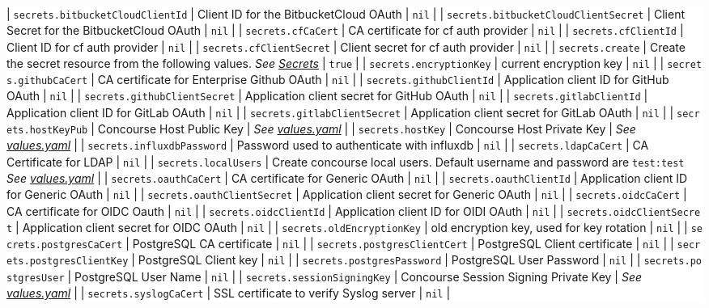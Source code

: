 | `secrets.bitbucketCloudClientId`           | Client ID for the BitbucketCloud OAuth                                                                       | `nil`                            |
| `secrets.bitbucketCloudClientSecret`       | Client Secret for the BitbucketCloud OAuth                                                                   | `nil`                            |
| `secrets.cfCaCert`                         | CA certificate for cf auth provider                                                                          | `nil`                            |
| `secrets.cfClientId`                       | Client ID for cf auth provider                                                                               | `nil`                            |
| `secrets.cfClientSecret`                   | Client secret for cf auth provider                                                                           | `nil`                            |
| `secrets.create`                           | Create the secret resource from the following values. _See [Secrets](#secrets)_                              | `true`                           |
| `secrets.encryptionKey`                    | current encryption key                                                                                       | `nil`                            |
| `secrets.githubCaCert`                     | CA certificate for Enterprise Github OAuth                                                                   | `nil`                            |
| `secrets.githubClientId`                   | Application client ID for GitHub OAuth                                                                       | `nil`                            |
| `secrets.githubClientSecret`               | Application client secret for GitHub OAuth                                                                   | `nil`                            |
| `secrets.gitlabClientId`                   | Application client ID for GitLab OAuth                                                                       | `nil`                            |
| `secrets.gitlabClientSecret`               | Application client secret for GitLab OAuth                                                                   | `nil`                            |
| `secrets.hostKeyPub`                       | Concourse Host Public Key                                                                                    | _See [values.yaml](values.yaml)_ |
| `secrets.hostKey`                          | Concourse Host Private Key                                                                                   | _See [values.yaml](values.yaml)_ |
| `secrets.influxdbPassword`                 | Password used to authenticate with influxdb                                                                  | `nil`                            |
| `secrets.ldapCaCert`                       | CA Certificate for LDAP                                                                                      | `nil`                            |
| `secrets.localUsers`                       | Create concourse local users. Default username and password are `test:test` _See [values.yaml](values.yaml)_ |
| `secrets.oauthCaCert`                      | CA certificate for Generic OAuth                                                                             | `nil`                            |
| `secrets.oauthClientId`                    | Application client ID for Generic OAuth                                                                      | `nil`                            |
| `secrets.oauthClientSecret`                | Application client secret for Generic OAuth                                                                  | `nil`                            |
| `secrets.oidcCaCert`                       | CA certificate for OIDC Oauth                                                                                | `nil`                            |
| `secrets.oidcClientId`                     | Application client ID for OIDI OAuth                                                                         | `nil`                            |
| `secrets.oidcClientSecret`                 | Application client secret for OIDC OAuth                                                                     | `nil`                            |
| `secrets.oldEncryptionKey`                 | old encryption key, used for key rotation                                                                    | `nil`                            |
| `secrets.postgresCaCert`                   | PostgreSQL CA certificate                                                                                    | `nil`                            |
| `secrets.postgresClientCert`               | PostgreSQL Client certificate                                                                                | `nil`                            |
| `secrets.postgresClientKey`                | PostgreSQL Client key                                                                                        | `nil`                            |
| `secrets.postgresPassword`                 | PostgreSQL User Password                                                                                     | `nil`                            |
| `secrets.postgresUser`                     | PostgreSQL User Name                                                                                         | `nil`                            |
| `secrets.sessionSigningKey`                | Concourse Session Signing Private Key                                                                        | _See [values.yaml](values.yaml)_ |
| `secrets.syslogCaCert`                     | SSL certificate to verify Syslog server                                                                      | `nil`                            |